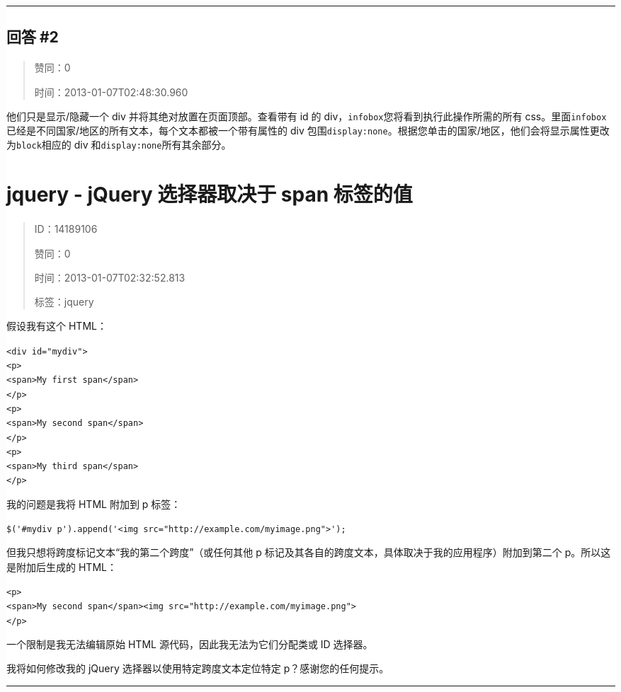 * * *

## 回答 #2

> 赞同：0
> 
> 时间：2013-01-07T02:48:30.960

他们只是显示/隐藏一个 div 并将其绝对放置在页面顶部。查看带有 id 的 div，`infobox`您将看到执行此操作所需的所有 css。里面`infobox`已经是不同国家/地区的所有文本，每个文本都被一个带有属性的 div 包围`display:none`。根据您单击的国家/地区，他们会将显示属性更改为`block`相应的 div 和`display:none`所有其余部分。

# jquery - jQuery 选择器取决于 span 标签的值

> ID：14189106
> 
> 赞同：0
> 
> 时间：2013-01-07T02:32:52.813
> 
> 标签：jquery

假设我有这个 HTML：

```
<div id="mydiv">
<p>
<span>My first span</span>
</p>
<p>
<span>My second span</span>
</p>
<p>
<span>My third span</span>
</p> 
```

我的问题是我将 HTML 附加到 p 标签：

```
$('#mydiv p').append('<img src="http://example.com/myimage.png">'); 
```

但我只想将跨度标记文本“我的第二个跨度”（或任何其他 p 标记及其各自的跨度文本，具体取决于我的应用程序）附加到第二个 p。所以这是附加后生成的 HTML：

```
<p>
<span>My second span</span><img src="http://example.com/myimage.png">
</p> 
```

一个限制是我无法编辑原始 HTML 源代码，因此我无法为它们分配类或 ID 选择器。

我将如何修改我的 jQuery 选择器以使用特定跨度文本定位特定 p？感谢您的任何提示。

* * *
